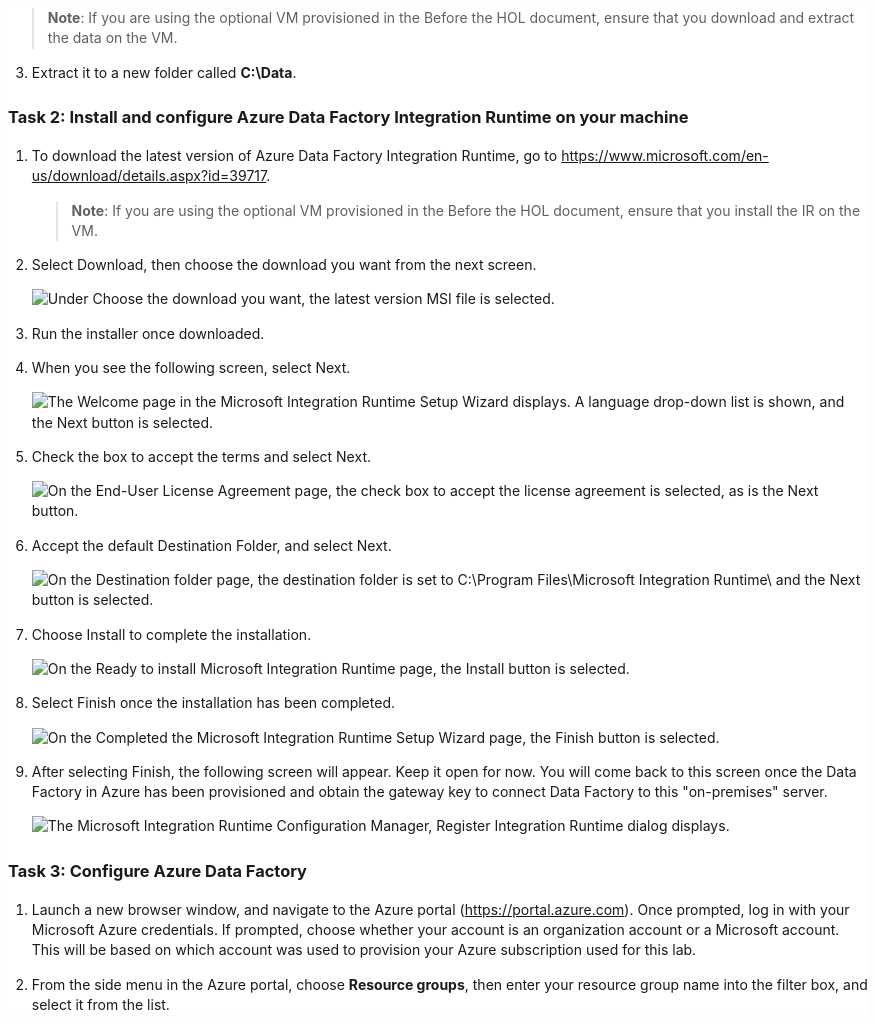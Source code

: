    >**Note**: If you are using the optional VM provisioned in the Before the HOL document, ensure that you download and extract the data on the VM.

3. Extract it to a new folder called **C:\\Data**.

### Task 2: Install and configure Azure Data Factory Integration Runtime on your machine

1. To download the latest version of Azure Data Factory Integration Runtime, go to <https://www.microsoft.com/en-us/download/details.aspx?id=39717>.

   >**Note**: If you are using the optional VM provisioned in the Before the HOL document, ensure that you install the IR on the VM.

2. Select Download, then choose the download you want from the next screen.

   ![Under Choose the download you want, the latest version MSI file is selected.](media/download-ir.png 'Choose the download you want section')

3. Run the installer once downloaded.

4. When you see the following screen, select Next.

   ![The Welcome page in the Microsoft Integration Runtime Setup Wizard displays. A language drop-down list is shown, and the Next button is selected.](media/image114.png 'Microsoft Integration Runtime Setup Wizard')

5. Check the box to accept the terms and select Next.

   ![On the End-User License Agreement page, the check box to accept the license agreement is selected, as is the Next button.](media/image115.png 'End-User License Agreement page')

6. Accept the default Destination Folder, and select Next.

   ![On the Destination folder page, the destination folder is set to C:\Program Files\Microsoft Integration Runtime\ and the Next button is selected.](media/image116.png 'Destination folder page')

7. Choose Install to complete the installation.

   ![On the Ready to install Microsoft Integration Runtime page, the Install button is selected.](media/image117.png 'Ready to install page')

8. Select Finish once the installation has been completed.

   ![On the Completed the Microsoft Integration Runtime Setup Wizard page, the Finish button is selected.](media/image118.png 'Completed the Wizard page')

9. After selecting Finish, the following screen will appear. Keep it open for now. You will come back to this screen once the Data Factory in Azure has been provisioned and obtain the gateway key to connect Data Factory to this "on-premises" server.

   ![The Microsoft Integration Runtime Configuration Manager, Register Integration Runtime dialog displays.](media/ir-self-hosted-registration-screen.png 'Register Integration Runtime page')

### Task 3: Configure Azure Data Factory

1. Launch a new browser window, and navigate to the Azure portal (<https://portal.azure.com>). Once prompted, log in with your Microsoft Azure credentials. If prompted, choose whether your account is an organization account or a Microsoft account. This will be based on which account was used to provision your Azure subscription used for this lab.

2. From the side menu in the Azure portal, choose **Resource groups**, then enter your resource group name into the filter box, and select it from the list.
